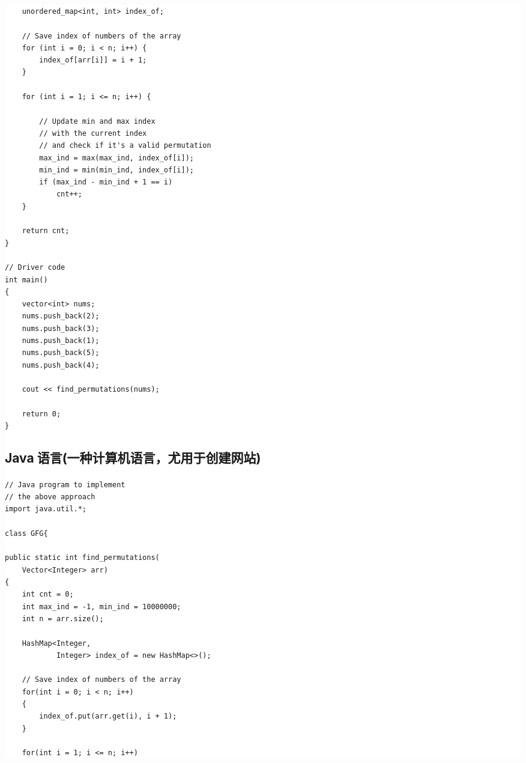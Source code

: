 ```
    unordered_map<int, int> index_of;

    // Save index of numbers of the array
    for (int i = 0; i < n; i++) {
        index_of[arr[i]] = i + 1;
    }

    for (int i = 1; i <= n; i++) {

        // Update min and max index
        // with the current index
        // and check if it's a valid permutation
        max_ind = max(max_ind, index_of[i]);
        min_ind = min(min_ind, index_of[i]);
        if (max_ind - min_ind + 1 == i)
            cnt++;
    }

    return cnt;
}

// Driver code
int main()
{
    vector<int> nums;
    nums.push_back(2);
    nums.push_back(3);
    nums.push_back(1);
    nums.push_back(5);
    nums.push_back(4);

    cout << find_permutations(nums);

    return 0;
}
```

## Java 语言(一种计算机语言，尤用于创建网站)

```
// Java program to implement
// the above approach
import java.util.*;

class GFG{

public static int find_permutations(
    Vector<Integer> arr)
{
    int cnt = 0;
    int max_ind = -1, min_ind = 10000000;
    int n = arr.size();

    HashMap<Integer,
            Integer> index_of = new HashMap<>();

    // Save index of numbers of the array
    for(int i = 0; i < n; i++)
    {
        index_of.put(arr.get(i), i + 1);
    }

    for(int i = 1; i <= n; i++)
```